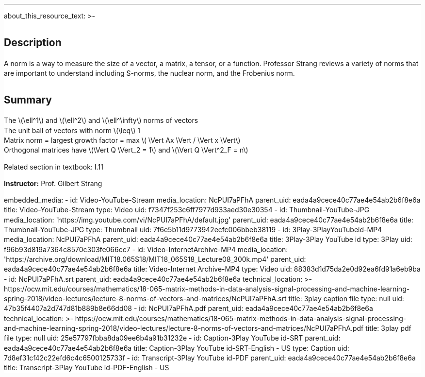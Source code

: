 ---
about_this_resource_text: >-
  <h2 class="subhead">Description</h2> <p>A norm is a way to measure the size of
  a vector, a matrix, a tensor, or a function. Professor Strang reviews a
  variety of norms that are important to understand including S-norms, the
  nuclear norm, and the Frobenius norm.</p> <h2 class="subhead">Summary</h2>
  <p>The  \(\ell^1\) and \(\ell^2\) and \(\ell^\infty\) norms of vectors<br />
  The unit ball of vectors with norm \(\leq\) 1<br /> Matrix norm = largest
  growth factor = max \( \Vert Ax \Vert / \Vert x \Vert\)<br /> Orthogonal
  matrices have \(\Vert Q \Vert_2 = 1\) and \(\Vert Q \Vert^2_F = n\)</p>
  <p>Related section in textbook: I.11</p> <p><strong>Instructor:</strong> Prof.
  Gilbert Strang</p>
embedded_media:
  - id: Video-YouTube-Stream
    media_location: NcPUI7aPFhA
    parent_uid: eada4a9cece40c77ae4e54ab2b6f8e6a
    title: Video-YouTube-Stream
    type: Video
    uid: f7347f253c6ff7977d933aed30e30354
  - id: Thumbnail-YouTube-JPG
    media_location: 'https://img.youtube.com/vi/NcPUI7aPFhA/default.jpg'
    parent_uid: eada4a9cece40c77ae4e54ab2b6f8e6a
    title: Thumbnail-YouTube-JPG
    type: Thumbnail
    uid: 7f6e5b11d9773942ecfc006bbeb38119
  - id: 3Play-3PlayYouTubeid-MP4
    media_location: NcPUI7aPFhA
    parent_uid: eada4a9cece40c77ae4e54ab2b6f8e6a
    title: 3Play-3Play YouTube id
    type: 3Play
    uid: f96b93d819a7364c8570c303fe066cc7
  - id: Video-InternetArchive-MP4
    media_location: 'https://archive.org/download/MIT18.065S18/MIT18_065S18_Lecture08_300k.mp4'
    parent_uid: eada4a9cece40c77ae4e54ab2b6f8e6a
    title: Video-Internet Archive-MP4
    type: Video
    uid: 88383d1d75da2e0d92ea6fd91a6eb9ba
  - id: NcPUI7aPFhA.srt
    parent_uid: eada4a9cece40c77ae4e54ab2b6f8e6a
    technical_location: >-
      https://ocw.mit.edu/courses/mathematics/18-065-matrix-methods-in-data-analysis-signal-processing-and-machine-learning-spring-2018/video-lectures/lecture-8-norms-of-vectors-and-matrices/NcPUI7aPFhA.srt
    title: 3play caption file
    type: null
    uid: 47b35f4407a2d747d81b889b8e66dd08
  - id: NcPUI7aPFhA.pdf
    parent_uid: eada4a9cece40c77ae4e54ab2b6f8e6a
    technical_location: >-
      https://ocw.mit.edu/courses/mathematics/18-065-matrix-methods-in-data-analysis-signal-processing-and-machine-learning-spring-2018/video-lectures/lecture-8-norms-of-vectors-and-matrices/NcPUI7aPFhA.pdf
    title: 3play pdf file
    type: null
    uid: 25e57797fbba8da09ee6b4a91b31232e
  - id: Caption-3Play YouTube id-SRT
    parent_uid: eada4a9cece40c77ae4e54ab2b6f8e6a
    title: Caption-3Play YouTube id-SRT-English - US
    type: Caption
    uid: 7d8ef31cf42c22efd6c4c6500125733f
  - id: Transcript-3Play YouTube id-PDF
    parent_uid: eada4a9cece40c77ae4e54ab2b6f8e6a
    title: Transcript-3Play YouTube id-PDF-English - US